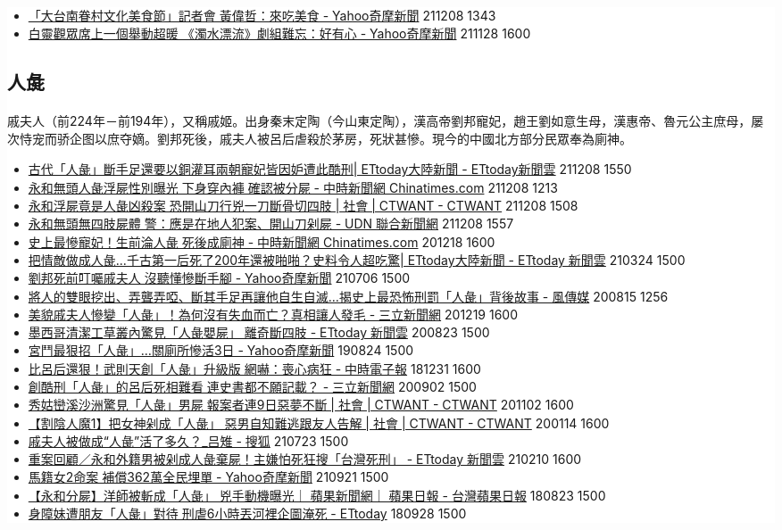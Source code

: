- [「大台南眷村文化美食節」記者會 黃偉哲：來吃美食 - Yahoo奇摩新聞](https://tw.news.yahoo.com/%E5%A4%A7%E5%8F%B0%E5%8D%97%E7%9C%B7%E6%9D%91%E6%96%87%E5%8C%96%E7%BE%8E%E9%A3%9F%E7%AF%80-%E8%A8%98%E8%80%85%E6%9C%83-%E9%BB%83%E5%81%89%E5%93%B2-%E4%BE%86%E5%90%83%E7%BE%8E%E9%A3%9F-041039636.html "「大台南眷村文化美食節」記者會 黃偉哲：來吃美食 - Yahoo奇摩新聞") 211208 1343
- [白靈觀眾席上一個舉動超暖 《濁水漂流》劇組難忘：好有心 - Yahoo奇摩新聞](https://tw.news.yahoo.com/%E7%99%BD%E9%9D%88%E8%A7%80%E7%9C%BE%E5%B8%AD%E4%B8%8A%E4%B8%80%E5%80%8B%E8%88%89%E5%8B%95%E8%B6%85%E6%9A%96-%E3%80%8A%E6%BF%81%E6%B0%B4%E6%BC%82%E6%B5%81%E3%80%8B%E5%8A%87%E7%B5%84%E9%9B%A3%E5%BF%98%EF%BC%9A%E5%A5%BD%E6%9C%89%E5%BF%83-085031897.html "白靈觀眾席上一個舉動超暖 《濁水漂流》劇組難忘：好有心 - Yahoo奇摩新聞") 211128 1600

## 人彘

戚夫人（前224年－前194年），又稱戚姬。出身秦末定陶（今山東定陶），漢高帝劉邦寵妃，趙王劉如意生母，漢惠帝、魯元公主庶母，屡次恃宠而骄企图以庶夺嫡。劉邦死後，戚夫人被呂后虐殺於茅房，死狀甚慘。現今的中國北方部分民眾奉為廁神。


- [古代「人彘」斷手足還要以銅灌耳兩朝寵妃皆因妒遭此酷刑| ETtoday大陸新聞 - ETtoday新聞雲](https://www.ettoday.net/news/20211208/2141489.htm "古代「人彘」斷手足還要以銅灌耳兩朝寵妃皆因妒遭此酷刑| ETtoday大陸新聞 - ETtoday新聞雲") 211208 1550
- [永和無頭人彘浮屍性別曝光 下身穿內褲 確認被分屍 - 中時新聞網 Chinatimes.com](https://www.chinatimes.com/realtimenews/20211208002463-260402 "永和無頭人彘浮屍性別曝光 下身穿內褲 確認被分屍 - 中時新聞網 Chinatimes.com") 211208 1213
- [永和浮屍竟是人彘凶殺案 恐開山刀行兇一刀斷骨切四肢 | 社會 | CTWANT - CTWANT](https://www.ctwant.com/article/155085 "永和浮屍竟是人彘凶殺案 恐開山刀行兇一刀斷骨切四肢 | 社會 | CTWANT - CTWANT") 211208 1508
- [永和無頭無四肢屍體 警：應是在地人犯案、開山刀剁屍 - UDN 聯合新聞網](https://udn.com/news/story/7315/5946951?from=udn-catelistnews_ch2 "永和無頭無四肢屍體 警：應是在地人犯案、開山刀剁屍 - UDN 聯合新聞網") 211208 1557
- [史上最慘寵妃！生前淪人彘 死後成廁神 - 中時新聞網 Chinatimes.com](https://www.chinatimes.com/hottopic/20201218001312-260812 "史上最慘寵妃！生前淪人彘 死後成廁神 - 中時新聞網 Chinatimes.com") 201218 1600
- [把情敵做成人彘...千古第一后死了200年還被啪啪？史料令人超吃驚| ETtoday大陸新聞 - ETtoday 新聞雲](https://www.ettoday.net/news/20210324/1945450.htm "把情敵做成人彘...千古第一后死了200年還被啪啪？史料令人超吃驚| ETtoday大陸新聞 - ETtoday 新聞雲") 210324 1500
- [劉邦死前叮囑戚夫人 沒聽懂慘斷手腳 - Yahoo奇摩新聞](https://tw.news.yahoo.com/%E5%8A%89%E9%82%A6%E6%AD%BB%E5%89%8D%E5%8F%AE%E5%9B%91%E6%88%9A%E5%A4%AB%E4%BA%BA-%E6%B2%92%E8%81%BD%E6%87%82%E6%85%98%E6%96%B7%E6%89%8B%E8%85%B3-001005894.html "劉邦死前叮囑戚夫人 沒聽懂慘斷手腳 - Yahoo奇摩新聞") 210706 1500
- [將人的雙眼挖出、弄聾弄啞、斷其手足再讓他自生自滅…揭史上最恐怖刑罰「人彘」背後故事 - 風傳媒](https://www.storm.mg/lifestyle/1376697?page=1 "將人的雙眼挖出、弄聾弄啞、斷其手足再讓他自生自滅…揭史上最恐怖刑罰「人彘」背後故事 - 風傳媒") 200815 1256
- [美貌戚夫人慘變「人彘」！為何沒有失血而亡？真相讓人發毛 - 三立新聞網](https://www.setn.com/News.aspx?NewsID=867898 "美貌戚夫人慘變「人彘」！為何沒有失血而亡？真相讓人發毛 - 三立新聞網") 201219 1600
- [墨西哥清潔工草叢內驚見「人彘嬰屍」 離奇斷四肢 - ETtoday 新聞雲](https://www.ettoday.net/news/20200823/1791325.htm "墨西哥清潔工草叢內驚見「人彘嬰屍」 離奇斷四肢 - ETtoday 新聞雲") 200823 1500
- [宮鬥最狠招「人彘」…關廁所慘活3日 - Yahoo奇摩新聞](https://tw.news.yahoo.com/%E5%AE%AE%E9%AC%A5%E6%9C%80%E7%8B%A0%E6%8B%9B-%E4%BA%BA%E5%BD%98-%E9%97%9C%E5%BB%81%E6%89%80%E6%85%98%E6%B4%BB3%E6%97%A5-094032692.html "宮鬥最狠招「人彘」…關廁所慘活3日 - Yahoo奇摩新聞") 190824 1500
- [比呂后還狠！武則天創「人彘」升級版 網嚇：喪心病狂 - 中時電子報](https://www.chinatimes.com/hottopic/20181231000004-260812 "比呂后還狠！武則天創「人彘」升級版 網嚇：喪心病狂 - 中時電子報") 181231 1600
- [創酷刑「人彘」的呂后死相難看 連史書都不願記載？ - 三立新聞網](https://www.setn.com/News.aspx?NewsID=807347 "創酷刑「人彘」的呂后死相難看 連史書都不願記載？ - 三立新聞網") 200902 1500
- [秀姑巒溪沙洲驚見「人彘」男屍 報案者連9日惡夢不斷 | 社會 | CTWANT - CTWANT](https://www.ctwant.com/article/82110 "秀姑巒溪沙洲驚見「人彘」男屍 報案者連9日惡夢不斷 | 社會 | CTWANT - CTWANT") 201102 1600
- [【割陰人魔1】把女神剁成「人彘」 惡男自知難逃跟友人告解 | 社會 | CTWANT - CTWANT](https://www.ctwant.com/article/32569 "【割陰人魔1】把女神剁成「人彘」 惡男自知難逃跟友人告解 | 社會 | CTWANT - CTWANT") 200114 1600
- [戚夫人被做成“人彘”活了多久？_吕雉 - 搜狐](http://www.sohu.com/a/479149450_120177421 "戚夫人被做成“人彘”活了多久？_吕雉 - 搜狐") 210723 1500
- [重案回顧／永和外籍男被剁成人彘棄屍！主嫌怕死狂搜「台灣死刑」 - ETtoday 新聞雲](https://www.ettoday.net/news/20210210/1887747.htm "重案回顧／永和外籍男被剁成人彘棄屍！主嫌怕死狂搜「台灣死刑」 - ETtoday 新聞雲") 210210 1600
- [馬籍女2命案 補償362萬全民埋單 - Yahoo奇摩新聞](https://tw.news.yahoo.com/%E9%A6%AC%E7%B1%8D%E5%A5%B32%E5%91%BD%E6%A1%88-%E8%A3%9C%E5%84%9F362%E8%90%AC%E5%85%A8%E6%B0%91%E5%9F%8B%E5%96%AE-201000993.html "馬籍女2命案 補償362萬全民埋單 - Yahoo奇摩新聞") 210921 1500
- [【永和分屍】洋師被斬成「人彘」 兇手動機曝光｜ 蘋果新聞網｜ 蘋果日報 - 台灣蘋果日報](https://tw.appledaily.com/local/20180823/R2E26TTURMLWHDOTY2Y7SSF7XI/ "【永和分屍】洋師被斬成「人彘」 兇手動機曝光｜ 蘋果新聞網｜ 蘋果日報 - 台灣蘋果日報") 180823 1500
- [身障妹遭朋友「人彘」對待 刑虐6小時丟河裡企圖淹死 - ETtoday](https://www.ettoday.net/news/20180928/1268585.htm "身障妹遭朋友「人彘」對待 刑虐6小時丟河裡企圖淹死 - ETtoday") 180928 1500
